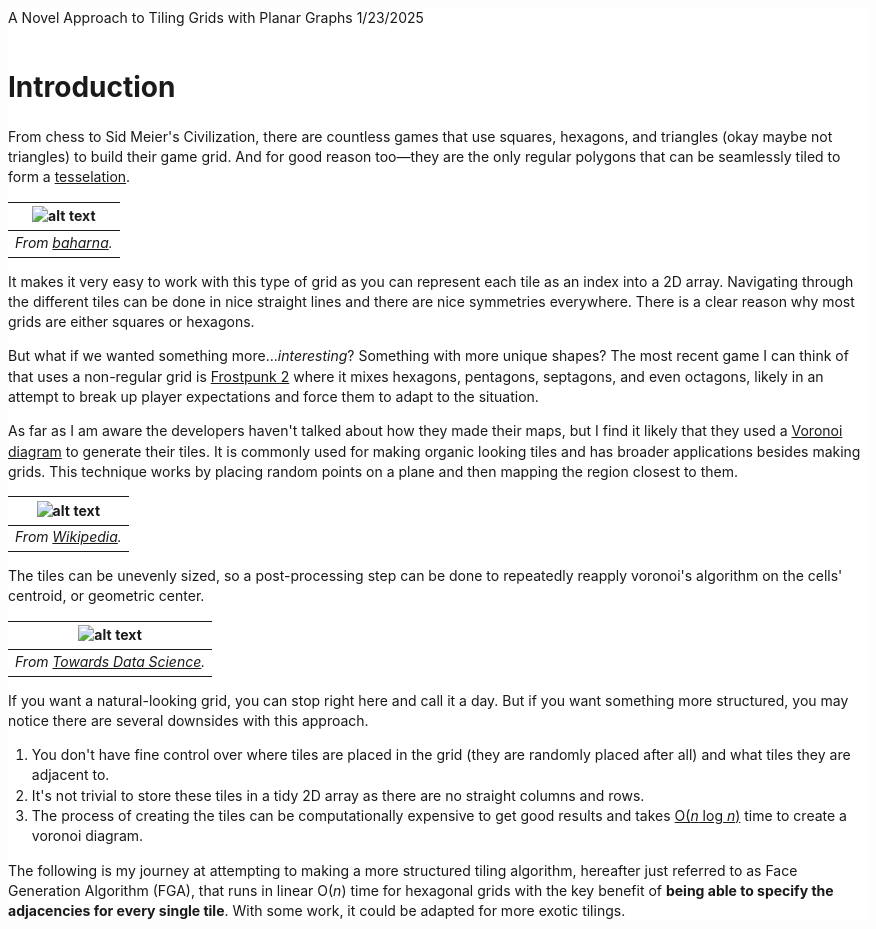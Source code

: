 A Novel Approach to Tiling Grids with Planar Graphs
1/23/2025

# Introduction

From chess to Sid Meier's Civilization, there are countless games that use squares, hexagons, and triangles (okay maybe not triangles) to build their game grid. And for good reason too—they are the only regular polygons that can be seamlessly tiled to form a [tesselation](https://www.mathsisfun.com/geometry/tessellation.html).

| ![alt text](/1.22.2025/asset1.png) |
|:--:|
| *From [baharna](https://baharna.com/polymad/intro/proem.htm).* |

It makes it very easy to work with this type of grid as you can represent each tile as an index into a 2D array. Navigating through the different tiles can be done in nice straight lines and there are nice symmetries everywhere. There is a clear reason why most grids are either squares or hexagons.

But what if we wanted something more...*interesting*? Something with more unique shapes? The most recent game I can think of that uses a non-regular grid is [Frostpunk 2](https://11bitstudios.com/games/frostpunk-2/) where it mixes hexagons, pentagons, septagons, and even octagons, likely in an attempt to break up player expectations and force them to adapt to the situation. 

As far as I am aware the developers haven't talked about how they made their maps, but I find it likely that they used a [Voronoi diagram](https://builtin.com/data-science/voronoi-diagram) to generate their tiles. It is commonly used for making organic looking tiles and has broader applications besides making grids. This technique works by placing random points on a plane and then mapping the region closest to them. 

| ![alt text](/1.22.2025/asset2.gif) |
|:--:|
| *From [Wikipedia](https://en.wikipedia.org/wiki/Voronoi_diagram#).* |

The tiles can be unevenly sized, so a post-processing step can be done to repeatedly reapply voronoi's algorithm on the cells' centroid, or geometric center.

| ![alt text](/1.22.2025/asset3.gif) |
|:--:|
| *From [Towards Data Science](https://towardsdatascience.com/the-fascinating-world-of-voronoi-diagrams-da8fc700fa1b).* |

If you want a natural-looking grid, you can stop right here and call it a day. But if you want something more structured, you may notice there are several downsides with this approach. 

1. You don't have fine control over where tiles are placed in the grid (they are randomly placed after all) and what tiles they are adjacent to. 
2. It's not trivial to store these tiles in a tidy 2D array as there are no straight columns and rows. 
3. The process of creating the tiles can be computationally expensive to get good results and takes [O(*n*&nbsp;log&nbsp;*n*)](https://en.wikipedia.org/wiki/Fortune%27s_algorithm) time to create a voronoi diagram.

The following is my journey at attempting to making a more structured tiling algorithm, hereafter just referred to as Face Generation Algorithm (FGA), that runs in linear O(*n*) time for hexagonal grids with the key benefit of **being able to specify the adjacencies for every single tile**. With some work, it could be adapted for more exotic tilings.
